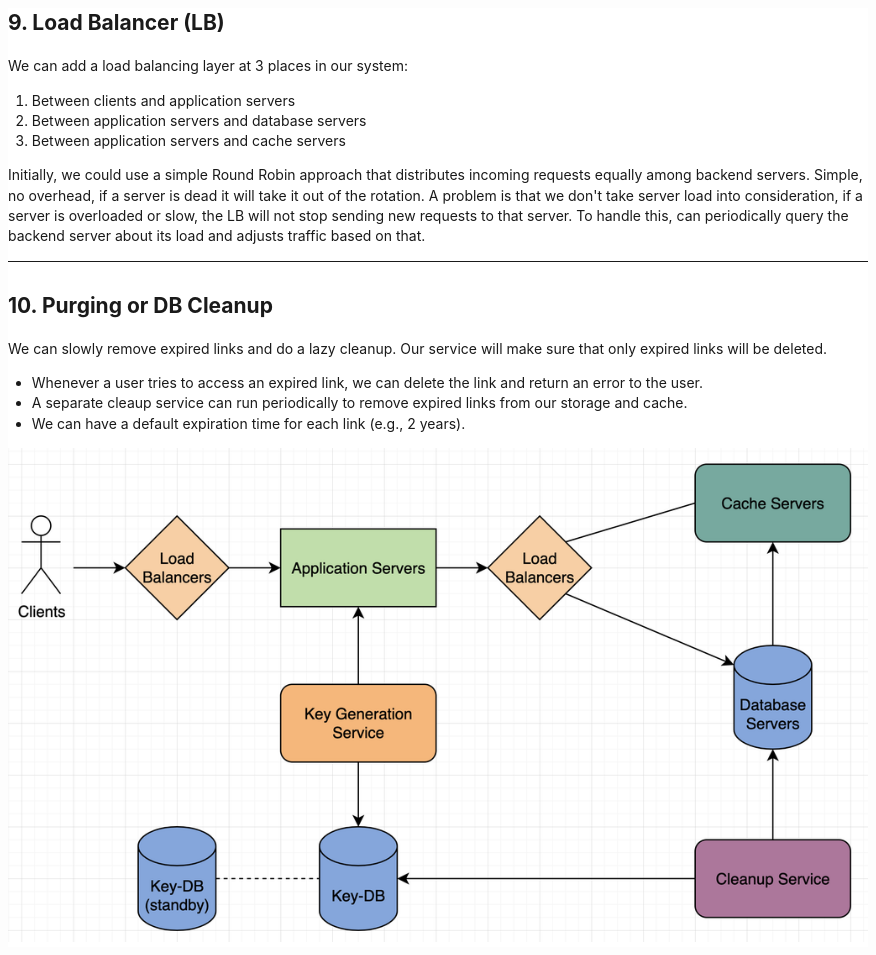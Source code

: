 
## 9. Load Balancer (LB)

We can add a load balancing layer at 3 places in our system:

1. Between clients and application servers
2. Between application servers and database servers
3. Between application servers and cache servers

Initially, we could use a simple Round Robin approach that distributes incoming requests equally among backend servers. Simple, no overhead, if a server is dead it will take it out of the rotation. A problem is that we don't take server load into consideration, if a server is overloaded or slow, the LB will not stop sending new requests to that server. To handle this, can periodically query the backend server about its load and adjusts traffic based on that.

---

## 10. Purging or DB Cleanup

We can slowly remove expired links and do a lazy cleanup. Our service will make sure that only expired links will be deleted.

- Whenever a user tries to access an expired link, we can delete the link and return an error to the user.
- A separate cleaup service can run periodically to remove expired links from our storage and cache.
- We can have a default expiration time for each link (e.g., 2 years).

![detailed_design](detailed_design.png)
